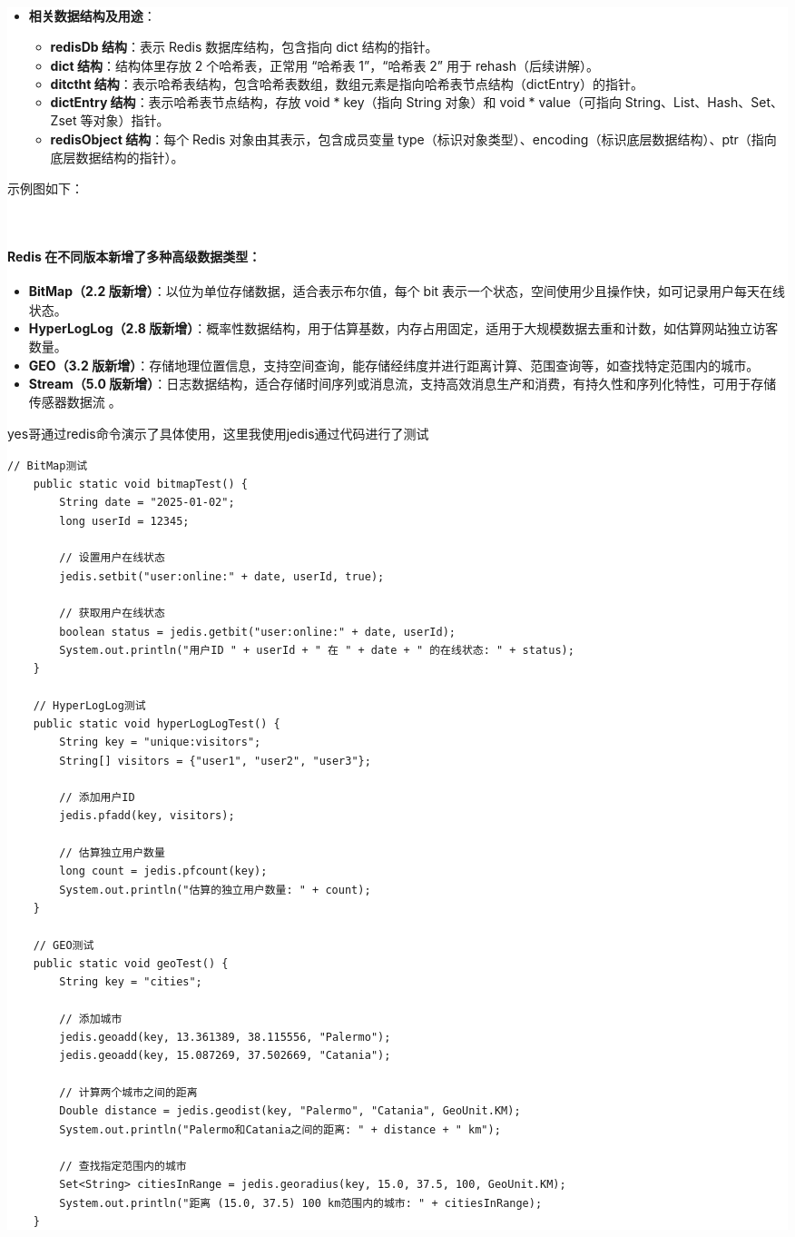 - **相关数据结构及用途**：

    - **redisDb 结构**：表示 Redis 数据库结构，包含指向 dict 结构的指针。
    - **dict 结构**：结构体里存放 2 个哈希表，正常用 “哈希表 1”，“哈希表 2” 用于 rehash（后续讲解）。
    - **ditctht 结构**：表示哈希表结构，包含哈希表数组，数组元素是指向哈希表节点结构（dictEntry）的指针。
    - **dictEntry 结构**：表示哈希表节点结构，存放 void * key（指向 String 对象）和 void * value（可指向 String、List、Hash、Set、Zset 等对象）指针。
    - **redisObject 结构**：每个 Redis 对象由其表示，包含成员变量 type（标识对象类型）、encoding（标识底层数据结构）、ptr（指向底层数据结构的指针）。

示例图如下：

<img src="https://pic.code-nav.cn/mianshiya/question_picture/1826085029072973825/mRV5UWw9gCRXQdMq_mianshiya.webp" alt="" width="100%" />

#### Redis 在不同版本新增了多种高级数据类型：

- **BitMap（2.2 版新增）**：以位为单位存储数据，适合表示布尔值，每个 bit 表示一个状态，空间使用少且操作快，如可记录用户每天在线状态。
- **HyperLogLog（2.8 版新增）**：概率性数据结构，用于估算基数，内存占用固定，适用于大规模数据去重和计数，如估算网站独立访客数量。
- **GEO（3.2 版新增）**：存储地理位置信息，支持空间查询，能存储经纬度并进行距离计算、范围查询等，如查找特定范围内的城市。
- **Stream（5.0 版新增）**：日志数据结构，适合存储时间序列或消息流，支持高效消息生产和消费，有持久性和序列化特性，可用于存储传感器数据流 。

yes哥通过redis命令演示了具体使用，这里我使用jedis通过代码进行了测试

```
// BitMap测试
    public static void bitmapTest() {
        String date = "2025-01-02";
        long userId = 12345;

        // 设置用户在线状态
        jedis.setbit("user:online:" + date, userId, true);

        // 获取用户在线状态
        boolean status = jedis.getbit("user:online:" + date, userId);
        System.out.println("用户ID " + userId + " 在 " + date + " 的在线状态: " + status);
    }

    // HyperLogLog测试
    public static void hyperLogLogTest() {
        String key = "unique:visitors";
        String[] visitors = {"user1", "user2", "user3"};

        // 添加用户ID
        jedis.pfadd(key, visitors);

        // 估算独立用户数量
        long count = jedis.pfcount(key);
        System.out.println("估算的独立用户数量: " + count);
    }

    // GEO测试
    public static void geoTest() {
        String key = "cities";

        // 添加城市
        jedis.geoadd(key, 13.361389, 38.115556, "Palermo");
        jedis.geoadd(key, 15.087269, 37.502669, "Catania");

        // 计算两个城市之间的距离
        Double distance = jedis.geodist(key, "Palermo", "Catania", GeoUnit.KM);
        System.out.println("Palermo和Catania之间的距离: " + distance + " km");

        // 查找指定范围内的城市
        Set<String> citiesInRange = jedis.georadius(key, 15.0, 37.5, 100, GeoUnit.KM);
        System.out.println("距离 (15.0, 37.5) 100 km范围内的城市: " + citiesInRange);
    }

```